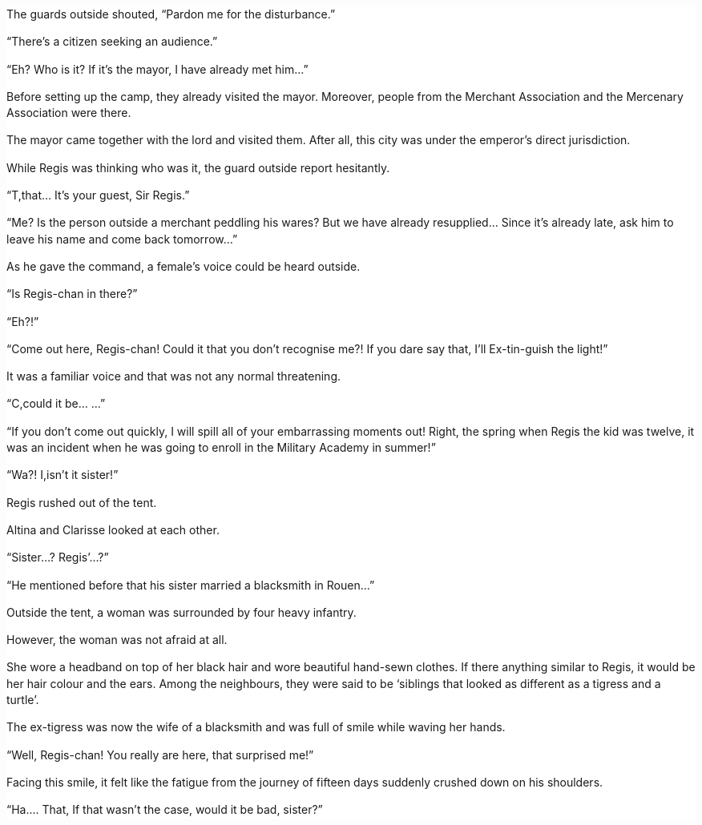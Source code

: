 The guards outside shouted, “Pardon me for the disturbance.”
 
“There’s a citizen seeking an audience.”
 
“Eh? Who is it? If it’s the mayor, I have already met him…”
 
Before setting up the camp, they already visited the mayor. Moreover, people from the Merchant Association and the Mercenary Association were there.<br/>
 
The mayor came together with the lord and visited them. After all, this city was under the emperor’s direct jurisdiction.<br/>
 
While Regis was thinking who was it, the guard outside report hesitantly.<br/>
 
“T,that… It’s your guest, Sir Regis.”
 
“Me? Is the person outside a merchant peddling his wares? But we have already resupplied… Since it’s already late, ask him to leave his name and come back tomorrow…”
 
As he gave the command, a female’s voice could be heard outside.<br/>
 
“Is Regis-chan in there?”
 
“Eh?!”
 
“Come out here, Regis-chan! Could it that you don’t recognise me?! If you dare say that, I’ll Ex-tin-guish the light!”
 
It was a familiar voice and that was not any normal threatening.<br/>
 
“C,could it be… …”
 
“If you don’t come out quickly, I will spill all of your embarrassing moments out! Right, the spring when Regis the kid was twelve, it was an incident when he was going to enroll in the Military Academy in summer!”
 
“Wa?! I,isn’t it sister!”
 
Regis rushed out of the tent.<br/>
 
Altina and Clarisse looked at each other.<br/>
 
“Sister…? Regis’...?”
 
“He mentioned before that his sister married a blacksmith in Rouen...”
 
Outside the tent, a woman was surrounded by four heavy infantry.<br/>
 
However, the woman was not afraid at all.<br/>
 
She wore a headband on top of her black hair and wore beautiful hand-sewn clothes. If there anything similar to Regis, it would be her hair colour and the ears. Among the neighbours, they were said to be ‘siblings that looked as different as a tigress and a turtle’.<br/>
 
The ex-tigress was now the wife of a blacksmith and was full of smile while waving her hands.<br/>
 
“Well, Regis-chan! You really are here, that surprised me!”
 
Facing this smile, it felt like the fatigue from the journey of fifteen days suddenly crushed down on his shoulders.<br/>
 
“Ha.... That, If that wasn’t the case, would it be bad, sister?”
 